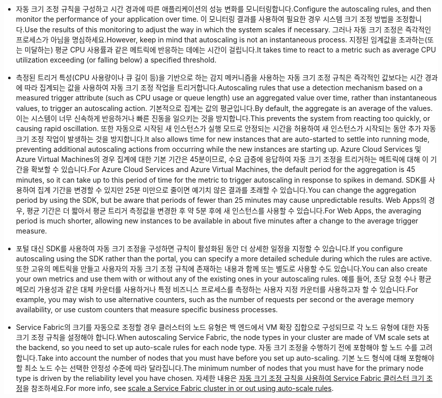 - <span data-ttu-id="45a8c-179">자동 크기 조정 규칙을 구성하고 시간 경과에 따른 애플리케이션의 성능 변화를 모니터링합니다.</span><span class="sxs-lookup"><span data-stu-id="45a8c-179">Configure the autoscaling rules, and then monitor the performance of your application over time.</span></span> <span data-ttu-id="45a8c-180">이 모니터링 결과를 사용하여 필요한 경우 시스템 크기 조정 방법을 조정합니다.</span><span class="sxs-lookup"><span data-stu-id="45a8c-180">Use the results of this monitoring to adjust the way in which the system scales if necessary.</span></span> <span data-ttu-id="45a8c-181">그러나 자동 크기 조정은 즉각적인 프로세스가 아님을 명심하세요.</span><span class="sxs-lookup"><span data-stu-id="45a8c-181">However, keep in mind that autoscaling is not an instantaneous process.</span></span> <span data-ttu-id="45a8c-182">지정된 임계값을 초과하는(또는 미달하는) 평균 CPU 사용률과 같은 메트릭에 반응하는 데에는 시간이 걸립니다.</span><span class="sxs-lookup"><span data-stu-id="45a8c-182">It takes time to react to a metric such as average CPU utilization exceeding (or falling below) a specified threshold.</span></span>

- <span data-ttu-id="45a8c-183">측정된 트리거 특성(CPU 사용량이나 큐 길이 등)을 기반으로 하는 감지 메커니즘을 사용하는 자동 크기 조정 규칙은 즉각적인 값보다는 시간 경과에 따라 집계되는 값을 사용하여 자동 크기 조정 작업을 트리거합니다.</span><span class="sxs-lookup"><span data-stu-id="45a8c-183">Autoscaling rules that use a detection mechanism based on a measured trigger attribute (such as CPU usage or queue length) use an aggregated value over time, rather than instantaneous values, to trigger an autoscaling action.</span></span> <span data-ttu-id="45a8c-184">기본적으로 집계는 값의 평균입니다.</span><span class="sxs-lookup"><span data-stu-id="45a8c-184">By default, the aggregate is an average of the values.</span></span> <span data-ttu-id="45a8c-185">이는 시스템이 너무 신속하게 반응하거나 빠른 진동을 일으키는 것을 방지합니다.</span><span class="sxs-lookup"><span data-stu-id="45a8c-185">This prevents the system from reacting too quickly, or causing rapid oscillation.</span></span> <span data-ttu-id="45a8c-186">또한 자동으로 시작된 새 인스턴스가 실행 모드로 안정되는 시간을 허용하여 새 인스턴스가 시작되는 동안 추가 자동 크기 조정 작업이 발생하는 것을 방지합니다.</span><span class="sxs-lookup"><span data-stu-id="45a8c-186">It also allows time for new instances that are auto-started to settle into running mode, preventing additional autoscaling actions from occurring while the new instances are starting up.</span></span> <span data-ttu-id="45a8c-187">Azure Cloud Services 및 Azure Virtual Machines의 경우 집계에 대한 기본 기간은 45분이므로, 수요 급증에 응답하여 자동 크기 조정을 트리거하는 메트릭에 대해 이 기간을 확보할 수 있습니다.</span><span class="sxs-lookup"><span data-stu-id="45a8c-187">For Azure Cloud Services and Azure Virtual Machines, the default period for the aggregation is 45 minutes, so it can take up to this period of time for the metric to trigger autoscaling in response to spikes in demand.</span></span> <span data-ttu-id="45a8c-188">SDK를 사용하여 집계 기간을 변경할 수 있지만 25분 미만으로 줄이면 예기치 않은 결과를 초래할 수 있습니다.</span><span class="sxs-lookup"><span data-stu-id="45a8c-188">You can change the aggregation period by using the SDK, but be aware that periods of fewer than 25 minutes may cause unpredictable results.</span></span> <span data-ttu-id="45a8c-189">Web Apps의 경우, 평균 기간은 더 짧아서 평균 트리거 측정값을 변경한 후 약 5분 후에 새 인스턴스를 사용할 수 있습니다.</span><span class="sxs-lookup"><span data-stu-id="45a8c-189">For Web Apps, the averaging period is much shorter, allowing new instances to be available in about five minutes after a change to the average trigger measure.</span></span>

- <span data-ttu-id="45a8c-190">포털 대신 SDK를 사용하여 자동 크기 조정을 구성하면 규칙이 활성화된 동안 더 상세한 일정을 지정할 수 있습니다.</span><span class="sxs-lookup"><span data-stu-id="45a8c-190">If you configure autoscaling using the SDK rather than the portal, you can specify a more detailed schedule during which the rules are active.</span></span> <span data-ttu-id="45a8c-191">또한 고유의 메트릭을 만들고 사용자의 자동 크기 조정 규칙에 존재하는 내용과 함께 또는 별도로 사용할 수도 있습니다.</span><span class="sxs-lookup"><span data-stu-id="45a8c-191">You can also create your own metrics and use them with or without any of the existing ones in your autoscaling rules.</span></span> <span data-ttu-id="45a8c-192">예를 들어, 초당 요청 수나 평균 메모리 가용성과 같은 대체 카운터를 사용하거나 특정 비즈니스 프로세스를 측정하는 사용자 지정 카운터를 사용하고자 할 수 있습니다.</span><span class="sxs-lookup"><span data-stu-id="45a8c-192">For example, you may wish to use alternative counters, such as the number of requests per second or the average memory availability, or use custom counters that measure specific business processes.</span></span>

- <span data-ttu-id="45a8c-193">Service Fabric의 크기를 자동으로 조정할 경우 클러스터의 노드 유형은 백 엔드에서 VM 확장 집합으로 구성되므로 각 노드 유형에 대한 자동 크기 조정 규칙을 설정해야 합니다.</span><span class="sxs-lookup"><span data-stu-id="45a8c-193">When autoscaling Service Fabric, the node types in your cluster are made of VM scale sets at the backend, so you need to set up auto-scale rules for each node type.</span></span> <span data-ttu-id="45a8c-194">자동 크기 조정을 수행하기 전에 포함해야 할 노드 수를 고려합니다.</span><span class="sxs-lookup"><span data-stu-id="45a8c-194">Take into account the number of nodes that you must have before you set up auto-scaling.</span></span> <span data-ttu-id="45a8c-195">기본 노드 형식에 대해 포함해야 할 최소 노드 수는 선택한 안정성 수준에 따라 달라집니다.</span><span class="sxs-lookup"><span data-stu-id="45a8c-195">The minimum number of nodes that you must have for the primary node type is driven by the reliability level you have chosen.</span></span> <span data-ttu-id="45a8c-196">자세한 내용은 [자동 크기 조정 규칙을 사용하여 Service Fabric 클러스터 크기 조정](/azure/service-fabric/service-fabric-cluster-scale-up-down)을 참조하세요.</span><span class="sxs-lookup"><span data-stu-id="45a8c-196">For more info, see [scale a Service Fabric cluster in or out using auto-scale rules](/azure/service-fabric/service-fabric-cluster-scale-up-down).</span></span>
